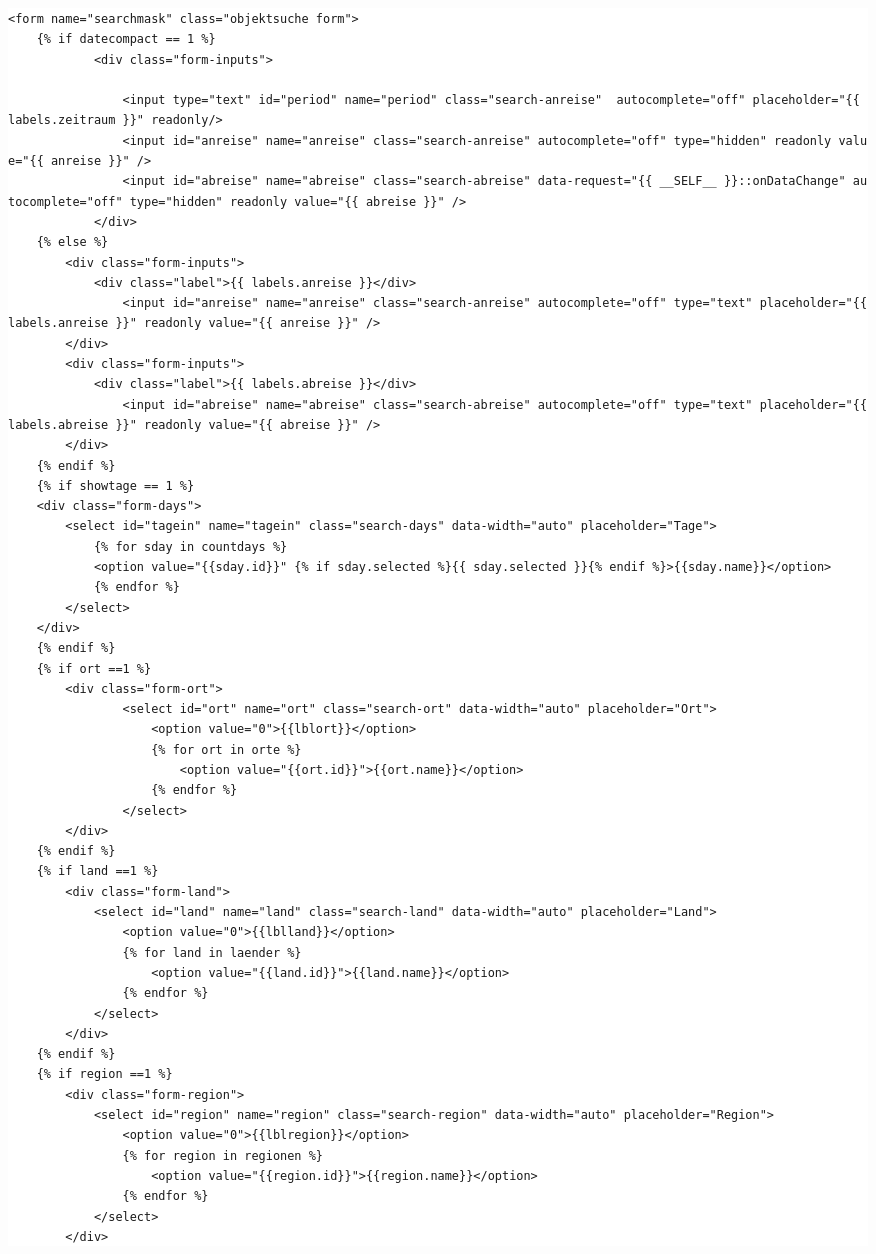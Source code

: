 ````
<form name="searchmask" class="objektsuche form">
    {% if datecompact == 1 %}
            <div class="form-inputs">

                <input type="text" id="period" name="period" class="search-anreise"  autocomplete="off" placeholder="{{ labels.zeitraum }}" readonly/>
                <input id="anreise" name="anreise" class="search-anreise" autocomplete="off" type="hidden" readonly value="{{ anreise }}" />
                <input id="abreise" name="abreise" class="search-abreise" data-request="{{ __SELF__ }}::onDataChange" autocomplete="off" type="hidden" readonly value="{{ abreise }}" />
            </div>
    {% else %}
        <div class="form-inputs">
            <div class="label">{{ labels.anreise }}</div>
                <input id="anreise" name="anreise" class="search-anreise" autocomplete="off" type="text" placeholder="{{ labels.anreise }}" readonly value="{{ anreise }}" />
        </div>
        <div class="form-inputs">
            <div class="label">{{ labels.abreise }}</div>
                <input id="abreise" name="abreise" class="search-abreise" autocomplete="off" type="text" placeholder="{{ labels.abreise }}" readonly value="{{ abreise }}" />
        </div>
    {% endif %}
    {% if showtage == 1 %}
    <div class="form-days">
        <select id="tagein" name="tagein" class="search-days" data-width="auto" placeholder="Tage">
            {% for sday in countdays %}
            <option value="{{sday.id}}" {% if sday.selected %}{{ sday.selected }}{% endif %}>{{sday.name}}</option>
            {% endfor %}
        </select>
    </div>
    {% endif %}
    {% if ort ==1 %}
        <div class="form-ort">
                <select id="ort" name="ort" class="search-ort" data-width="auto" placeholder="Ort">
                    <option value="0">{{lblort}}</option>
                    {% for ort in orte %}
                        <option value="{{ort.id}}">{{ort.name}}</option>
                    {% endfor %}
                </select>
        </div>
    {% endif %}
    {% if land ==1 %}
        <div class="form-land">
            <select id="land" name="land" class="search-land" data-width="auto" placeholder="Land">
                <option value="0">{{lblland}}</option>
                {% for land in laender %}
                    <option value="{{land.id}}">{{land.name}}</option>
                {% endfor %}
            </select>
        </div>
    {% endif %}
    {% if region ==1 %}
        <div class="form-region">
            <select id="region" name="region" class="search-region" data-width="auto" placeholder="Region">
                <option value="0">{{lblregion}}</option>
                {% for region in regionen %}
                    <option value="{{region.id}}">{{region.name}}</option>
                {% endfor %}
            </select>
        </div>
````